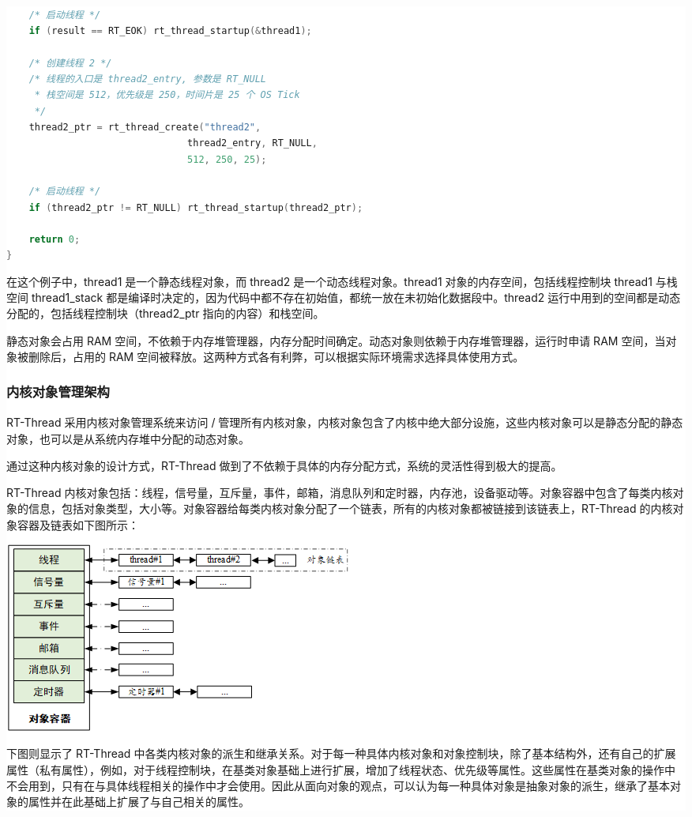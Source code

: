 ```c
    /* 启动线程 */
    if (result == RT_EOK) rt_thread_startup(&thread1);

    /* 创建线程 2 */
    /* 线程的入口是 thread2_entry, 参数是 RT_NULL
     * 栈空间是 512，优先级是 250，时间片是 25 个 OS Tick
     */
    thread2_ptr = rt_thread_create("thread2",
                                thread2_entry, RT_NULL,
                                512, 250, 25);

    /* 启动线程 */
    if (thread2_ptr != RT_NULL) rt_thread_startup(thread2_ptr);

    return 0;
}
```

在这个例子中，thread1 是一个静态线程对象，而 thread2 是一个动态线程对象。thread1 对象的内存空间，包括线程控制块 thread1 与栈空间 thread1_stack 都是编译时决定的，因为代码中都不存在初始值，都统一放在未初始化数据段中。thread2 运行中用到的空间都是动态分配的，包括线程控制块（thread2_ptr 指向的内容）和栈空间。

静态对象会占用 RAM 空间，不依赖于内存堆管理器，内存分配时间确定。动态对象则依赖于内存堆管理器，运行时申请 RAM 空间，当对象被删除后，占用的 RAM 空间被释放。这两种方式各有利弊，可以根据实际环境需求选择具体使用方式。

### 内核对象管理架构

RT-Thread 采用内核对象管理系统来访问 / 管理所有内核对象，内核对象包含了内核中绝大部分设施，这些内核对象可以是静态分配的静态对象，也可以是从系统内存堆中分配的动态对象。

通过这种内核对象的设计方式，RT-Thread 做到了不依赖于具体的内存分配方式，系统的灵活性得到极大的提高。

RT-Thread 内核对象包括：线程，信号量，互斥量，事件，邮箱，消息队列和定时器，内存池，设备驱动等。对象容器中包含了每类内核对象的信息，包括对象类型，大小等。对象容器给每类内核对象分配了一个链表，所有的内核对象都被链接到该链表上，RT-Thread 的内核对象容器及链表如下图所示：

![RT-Thread 的内核对象容器及链表](figures/03kernel_object.png)

下图则显示了 RT-Thread 中各类内核对象的派生和继承关系。对于每一种具体内核对象和对象控制块，除了基本结构外，还有自己的扩展属性（私有属性），例如，对于线程控制块，在基类对象基础上进行扩展，增加了线程状态、优先级等属性。这些属性在基类对象的操作中不会用到，只有在与具体线程相关的操作中才会使用。因此从面向对象的观点，可以认为每一种具体对象是抽象对象的派生，继承了基本对象的属性并在此基础上扩展了与自己相关的属性。
